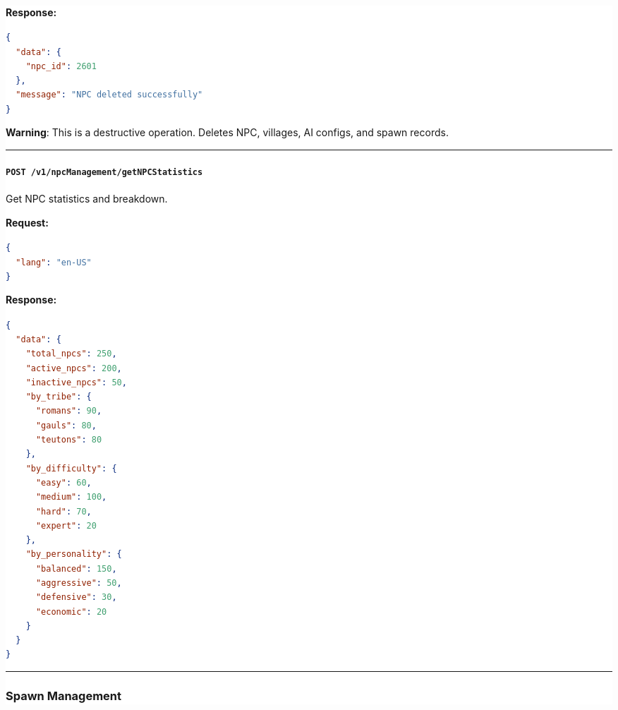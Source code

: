 **Response:**
```json
{
  "data": {
    "npc_id": 2601
  },
  "message": "NPC deleted successfully"
}
```

**Warning**: This is a destructive operation. Deletes NPC, villages, AI configs, and spawn records.

---

#### `POST /v1/npcManagement/getNPCStatistics`
Get NPC statistics and breakdown.

**Request:**
```json
{
  "lang": "en-US"
}
```

**Response:**
```json
{
  "data": {
    "total_npcs": 250,
    "active_npcs": 200,
    "inactive_npcs": 50,
    "by_tribe": {
      "romans": 90,
      "gauls": 80,
      "teutons": 80
    },
    "by_difficulty": {
      "easy": 60,
      "medium": 100,
      "hard": 70,
      "expert": 20
    },
    "by_personality": {
      "balanced": 150,
      "aggressive": 50,
      "defensive": 30,
      "economic": 20
    }
  }
}
```

---

### Spawn Management
